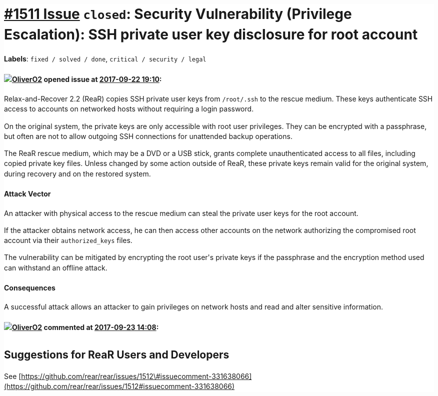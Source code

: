[\#1511 Issue](https://github.com/rear/rear/issues/1511) `closed`: Security Vulnerability (Privilege Escalation): SSH private user key disclosure for root account
==================================================================================================================================================================

**Labels**: `fixed / solved / done`, `critical / security / legal`

#### <img src="https://avatars.githubusercontent.com/u/4660803?v=4" width="50">[OliverO2](https://github.com/OliverO2) opened issue at [2017-09-22 19:10](https://github.com/rear/rear/issues/1511):

Relax-and-Recover 2.2 (ReaR) copies SSH private user keys from
`/root/.ssh` to the rescue medium. These keys authenticate SSH access to
accounts on networked hosts without requiring a login password.

On the original system, the private keys are only accessible with root
user privileges. They can be encrypted with a passphrase, but often are
not to allow outgoing SSH connections for unattended backup operations.

The ReaR rescue medium, which may be a DVD or a USB stick, grants
complete unauthenticated access to all files, including copied private
key files. Unless changed by some action outside of ReaR, these private
keys remain valid for the original system, during recovery and on the
restored system.

#### Attack Vector

An attacker with physical access to the rescue medium can steal the
private user keys for the root account.

If the attacker obtains network access, he can then access other
accounts on the network authorizing the compromised root account via
their `authorized_keys` files.

The vulnerability can be mitigated by encrypting the root user's private
keys if the passphrase and the encryption method used can withstand an
offline attack.

#### Consequences

A successful attack allows an attacker to gain privileges on network
hosts and read and alter sensitive information.

#### <img src="https://avatars.githubusercontent.com/u/4660803?v=4" width="50">[OliverO2](https://github.com/OliverO2) commented at [2017-09-23 14:08](https://github.com/rear/rear/issues/1511#issuecomment-331638140):

Suggestions for ReaR Users and Developers
-----------------------------------------

See
[https://github.com/rear/rear/issues/1512\#issuecomment-331638066](https://github.com/rear/rear/issues/1512#issuecomment-331638066)
